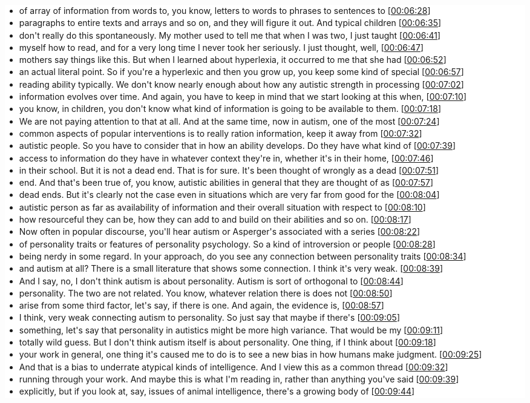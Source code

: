 *  of array of information from words to, you know, letters to words to phrases to sentences to [[00:06:28](https://www.youtube.com/watch?v=ie8a0wvIyms&t=388.86s)]
*  paragraphs to entire texts and arrays and so on, and they will figure it out. And typical children [[00:06:35](https://www.youtube.com/watch?v=ie8a0wvIyms&t=395.58s)]
*  don't really do this spontaneously. My mother used to tell me that when I was two, I just taught [[00:06:41](https://www.youtube.com/watch?v=ie8a0wvIyms&t=401.97999999999996s)]
*  myself how to read, and for a very long time I never took her seriously. I just thought, well, [[00:06:47](https://www.youtube.com/watch?v=ie8a0wvIyms&t=407.74s)]
*  mothers say things like this. But when I learned about hyperlexia, it occurred to me that she had [[00:06:52](https://www.youtube.com/watch?v=ie8a0wvIyms&t=412.38s)]
*  an actual literal point. So if you're a hyperlexic and then you grow up, you keep some kind of special [[00:06:57](https://www.youtube.com/watch?v=ie8a0wvIyms&t=417.18s)]
*  reading ability typically. We don't know nearly enough about how any autistic strength in processing [[00:07:02](https://www.youtube.com/watch?v=ie8a0wvIyms&t=422.94s)]
*  information evolves over time. And again, you have to keep in mind that we start looking at this when, [[00:07:10](https://www.youtube.com/watch?v=ie8a0wvIyms&t=430.7s)]
*  you know, in children, you don't know what kind of information is going to be available to them. [[00:07:18](https://www.youtube.com/watch?v=ie8a0wvIyms&t=438.06s)]
*  We are not paying attention to that at all. And at the same time, now in autism, one of the most [[00:07:24](https://www.youtube.com/watch?v=ie8a0wvIyms&t=444.22s)]
*  common aspects of popular interventions is to really ration information, keep it away from [[00:07:32](https://www.youtube.com/watch?v=ie8a0wvIyms&t=452.22s)]
*  autistic people. So you have to consider that in how an ability develops. Do they have what kind of [[00:07:39](https://www.youtube.com/watch?v=ie8a0wvIyms&t=459.90000000000003s)]
*  access to information do they have in whatever context they're in, whether it's in their home, [[00:07:46](https://www.youtube.com/watch?v=ie8a0wvIyms&t=466.3s)]
*  in their school. But it is not a dead end. That is for sure. It's been thought of wrongly as a dead [[00:07:51](https://www.youtube.com/watch?v=ie8a0wvIyms&t=471.34000000000003s)]
*  end. And that's been true of, you know, autistic abilities in general that they are thought of as [[00:07:57](https://www.youtube.com/watch?v=ie8a0wvIyms&t=477.66s)]
*  dead ends. But it's clearly not the case even in situations which are very far from good for the [[00:08:04](https://www.youtube.com/watch?v=ie8a0wvIyms&t=484.14000000000004s)]
*  autistic person as far as availability of information and their overall situation with respect to [[00:08:10](https://www.youtube.com/watch?v=ie8a0wvIyms&t=490.14000000000004s)]
*  how resourceful they can be, how they can add to and build on their abilities and so on. [[00:08:17](https://www.youtube.com/watch?v=ie8a0wvIyms&t=497.02000000000004s)]
*  Now often in popular discourse, you'll hear autism or Asperger's associated with a series [[00:08:22](https://www.youtube.com/watch?v=ie8a0wvIyms&t=502.86s)]
*  of personality traits or features of personality psychology. So a kind of introversion or people [[00:08:28](https://www.youtube.com/watch?v=ie8a0wvIyms&t=508.38s)]
*  being nerdy in some regard. In your approach, do you see any connection between personality traits [[00:08:34](https://www.youtube.com/watch?v=ie8a0wvIyms&t=514.3000000000001s)]
*  and autism at all? There is a small literature that shows some connection. I think it's very weak. [[00:08:39](https://www.youtube.com/watch?v=ie8a0wvIyms&t=519.1s)]
*  And I say, no, I don't think autism is about personality. Autism is sort of orthogonal to [[00:08:44](https://www.youtube.com/watch?v=ie8a0wvIyms&t=524.14s)]
*  personality. The two are not related. You know, whatever relation there is does not [[00:08:50](https://www.youtube.com/watch?v=ie8a0wvIyms&t=530.78s)]
*  arise from some third factor, let's say, if there is one. And again, the evidence is, [[00:08:57](https://www.youtube.com/watch?v=ie8a0wvIyms&t=537.42s)]
*  I think, very weak connecting autism to personality. So just say that maybe if there's [[00:09:05](https://www.youtube.com/watch?v=ie8a0wvIyms&t=545.26s)]
*  something, let's say that personality in autistics might be more high variance. That would be my [[00:09:11](https://www.youtube.com/watch?v=ie8a0wvIyms&t=551.18s)]
*  totally wild guess. But I don't think autism itself is about personality. One thing, if I think about [[00:09:18](https://www.youtube.com/watch?v=ie8a0wvIyms&t=558.38s)]
*  your work in general, one thing it's caused me to do is to see a new bias in how humans make judgment. [[00:09:25](https://www.youtube.com/watch?v=ie8a0wvIyms&t=565.74s)]
*  And that is a bias to underrate atypical kinds of intelligence. And I view this as a common thread [[00:09:32](https://www.youtube.com/watch?v=ie8a0wvIyms&t=572.46s)]
*  running through your work. And maybe this is what I'm reading in, rather than anything you've said [[00:09:39](https://www.youtube.com/watch?v=ie8a0wvIyms&t=579.5s)]
*  explicitly, but if you look at, say, issues of animal intelligence, there's a growing body of [[00:09:44](https://www.youtube.com/watch?v=ie8a0wvIyms&t=584.7s)]